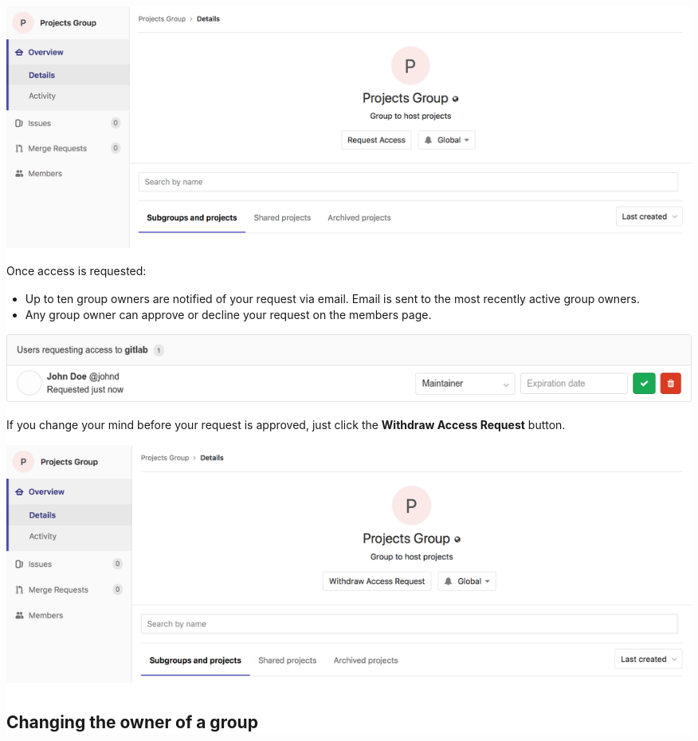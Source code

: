 ![Request access button](img/request_access_button.png)

Once access is requested:

- Up to ten group owners are notified of your request via email.
  Email is sent to the most recently active group owners.
- Any group owner can approve or decline your request on the members page.

![Manage access requests](img/access_requests_management.png)

If you change your mind before your request is approved, just click the
**Withdraw Access Request** button.

![Withdraw access request button](img/withdraw_access_request_button.png)

## Changing the owner of a group
